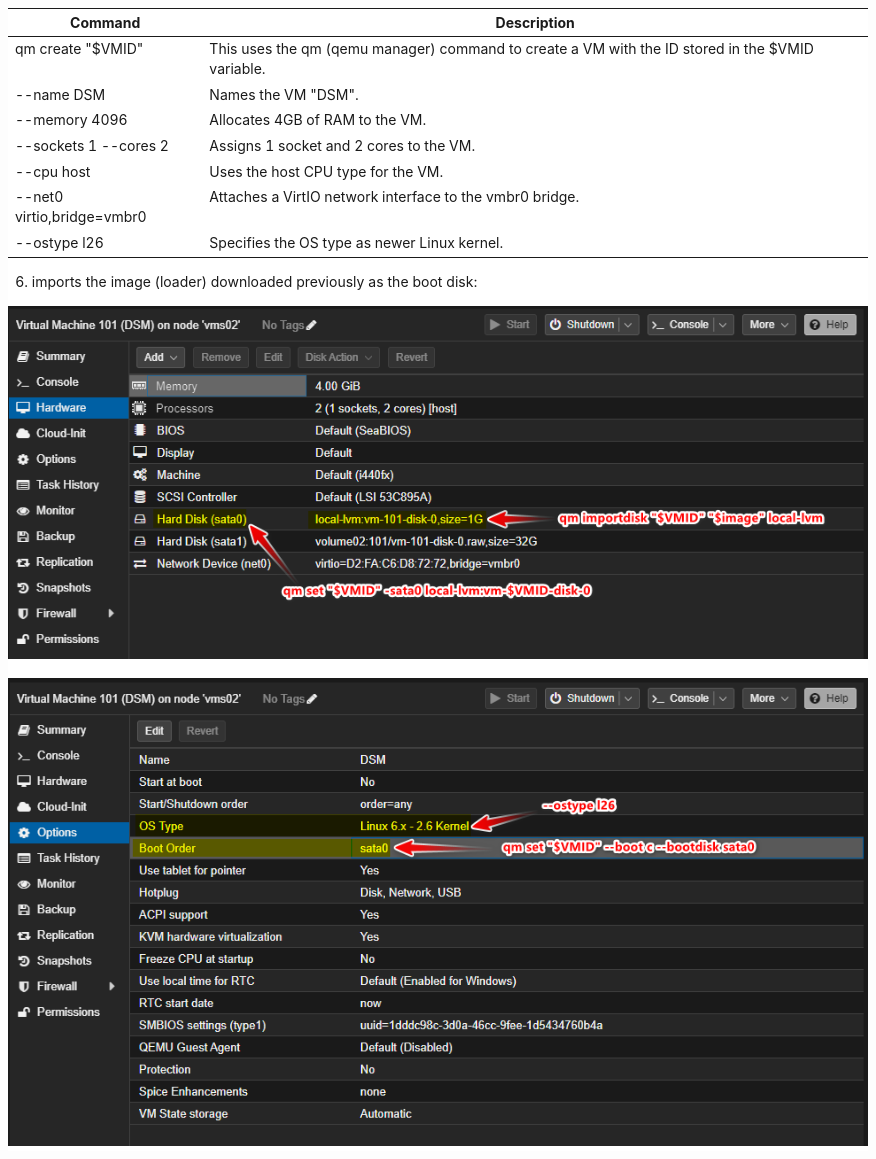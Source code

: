 | Command                    | Description                                                  |
| -------------------------- | ------------------------------------------------------------ |
| qm create "$VMID"          | This uses the qm (qemu manager) command to create a VM with the ID stored in the $VMID variable. |
| --name DSM                 | Names the VM "DSM".                                          |
| --memory 4096              | Allocates 4GB of RAM to the VM.                              |
| --sockets 1 --cores 2      | Assigns 1 socket and 2 cores to the VM.                      |
| --cpu host                 | Uses the host CPU type for the VM.                           |
| --net0 virtio,bridge=vmbr0 | Attaches a VirtIO network interface to the vmbr0 bridge.     |
| --ostype l26               | Specifies the OS type as newer Linux kernel.                 |

6. imports the image (loader) downloaded previously as the boot disk:

![2023-07-06_114000](/img/pve-dsm/2023-07-06_114000-1689211750121.png)

![2023-07-06_114028](/img/pve-dsm/2023-07-06_114028.png)
